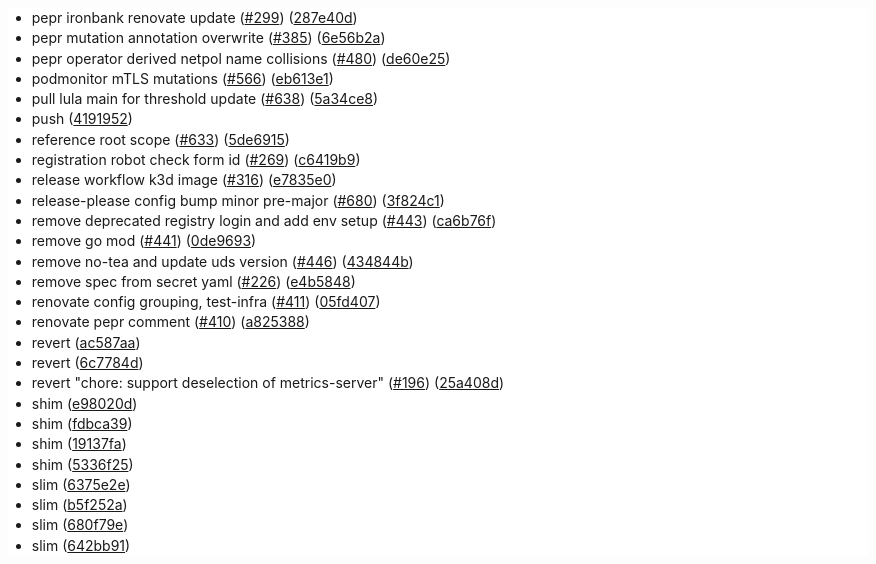 * pepr ironbank renovate update ([#299](https://github.com/UnicornChance/uds-core/issues/299)) ([287e40d](https://github.com/UnicornChance/uds-core/commit/287e40db5d65f7472a9e9216aae91f3ad92403d9))
* pepr mutation annotation overwrite ([#385](https://github.com/UnicornChance/uds-core/issues/385)) ([6e56b2a](https://github.com/UnicornChance/uds-core/commit/6e56b2afec8f54f8c0a4aa4b89fef1d1c754b627))
* pepr operator derived netpol name collisions ([#480](https://github.com/UnicornChance/uds-core/issues/480)) ([de60e25](https://github.com/UnicornChance/uds-core/commit/de60e252526d73e439f5665b27f84e8773c24949))
* podmonitor mTLS mutations ([#566](https://github.com/UnicornChance/uds-core/issues/566)) ([eb613e1](https://github.com/UnicornChance/uds-core/commit/eb613e1ad462681248b85778173d65d9358d427f))
* pull lula main for threshold update ([#638](https://github.com/UnicornChance/uds-core/issues/638)) ([5a34ce8](https://github.com/UnicornChance/uds-core/commit/5a34ce823d68c6ed194b2b4bb965bc154cb801e5))
* push ([4191952](https://github.com/UnicornChance/uds-core/commit/4191952ee0d4c3ad867d0ccfc608fda31727c7c6))
* reference root scope ([#633](https://github.com/UnicornChance/uds-core/issues/633)) ([5de6915](https://github.com/UnicornChance/uds-core/commit/5de69159f1f8370fc6b5553c2b9b05af52621027))
* registration robot check form id ([#269](https://github.com/UnicornChance/uds-core/issues/269)) ([c6419b9](https://github.com/UnicornChance/uds-core/commit/c6419b962eb5a02462e9060a66f7765689cfeb8f))
* release workflow k3d image ([#316](https://github.com/UnicornChance/uds-core/issues/316)) ([e7835e0](https://github.com/UnicornChance/uds-core/commit/e7835e071f56af148792fbde250100af8e8ca0b8))
* release-please config bump minor pre-major ([#680](https://github.com/UnicornChance/uds-core/issues/680)) ([3f824c1](https://github.com/UnicornChance/uds-core/commit/3f824c1b049df5a808c41b334bbd316e6b890a72))
* remove deprecated registry login and add env setup ([#443](https://github.com/UnicornChance/uds-core/issues/443)) ([ca6b76f](https://github.com/UnicornChance/uds-core/commit/ca6b76f3a66efb6b2e81832aff771ca06bdff68a))
* remove go mod ([#441](https://github.com/UnicornChance/uds-core/issues/441)) ([0de9693](https://github.com/UnicornChance/uds-core/commit/0de969333923afb8fd4639547901c7d7f5c6a6f7))
* remove no-tea and update uds version ([#446](https://github.com/UnicornChance/uds-core/issues/446)) ([434844b](https://github.com/UnicornChance/uds-core/commit/434844b827e01808b504abf5ee6af83fba813cb6))
* remove spec from secret yaml ([#226](https://github.com/UnicornChance/uds-core/issues/226)) ([e4b5848](https://github.com/UnicornChance/uds-core/commit/e4b58487f736f588944f7c039b8654f9006e04f1))
* renovate config grouping, test-infra ([#411](https://github.com/UnicornChance/uds-core/issues/411)) ([05fd407](https://github.com/UnicornChance/uds-core/commit/05fd407e9c3bf6a0bac33de64e892ce2a63275ac))
* renovate pepr comment ([#410](https://github.com/UnicornChance/uds-core/issues/410)) ([a825388](https://github.com/UnicornChance/uds-core/commit/a82538817765ad21adb5f6bba283951bf4c23272))
* revert ([ac587aa](https://github.com/UnicornChance/uds-core/commit/ac587aa6e9f7402c07234a9181bef164c56a3c27))
* revert ([6c7784d](https://github.com/UnicornChance/uds-core/commit/6c7784db32466eb5dae11fbf42b2612d9db0998e))
* revert "chore: support deselection of metrics-server" ([#196](https://github.com/UnicornChance/uds-core/issues/196)) ([25a408d](https://github.com/UnicornChance/uds-core/commit/25a408daeb7f6daada11c21e451f973ebe92c07c))
* shim ([e98020d](https://github.com/UnicornChance/uds-core/commit/e98020d6e2c2574a91ec1ac3d88756e3e159c97c))
* shim ([fdbca39](https://github.com/UnicornChance/uds-core/commit/fdbca39c58ea5c8b30311803895b0fe5c99b8733))
* shim ([19137fa](https://github.com/UnicornChance/uds-core/commit/19137fa8ac76e50aa31de0d8d95452a59e27f614))
* shim ([5336f25](https://github.com/UnicornChance/uds-core/commit/5336f25cc5f39931864f1aa1d8ca15b64f7ba90c))
* slim ([6375e2e](https://github.com/UnicornChance/uds-core/commit/6375e2e58f4c1f503dd14d736c9575c142808f80))
* slim ([b5f252a](https://github.com/UnicornChance/uds-core/commit/b5f252aabec0b3eeb3c1603fc029baad0f57c1e6))
* slim ([680f79e](https://github.com/UnicornChance/uds-core/commit/680f79e50edc8aebf0a0ac497d6932e060902604))
* slim ([642bb91](https://github.com/UnicornChance/uds-core/commit/642bb91662e3c12d8533104ed222c1504ef8b0bd))